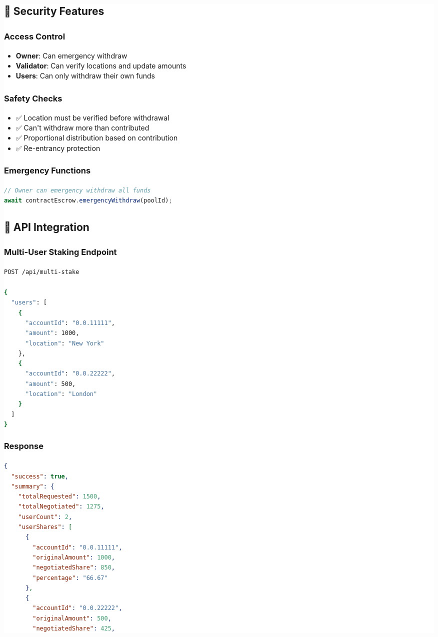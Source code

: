 ## 🔐 Security Features

### Access Control
- **Owner**: Can emergency withdraw
- **Validator**: Can verify locations and update amounts
- **Users**: Can only withdraw their own funds

### Safety Checks
- ✅ Location must be verified before withdrawal
- ✅ Can't withdraw more than contributed
- ✅ Proportional distribution based on contribution
- ✅ Re-entrancy protection

### Emergency Functions
```typescript
// Owner can emergency withdraw all funds
await contractEscrow.emergencyWithdraw(poolId);
```

## 📡 API Integration

### Multi-User Staking Endpoint

```bash
POST /api/multi-stake

{
  "users": [
    {
      "accountId": "0.0.11111",
      "amount": 1000,
      "location": "New York"
    },
    {
      "accountId": "0.0.22222",
      "amount": 500,
      "location": "London"
    }
  ]
}
```

### Response

```json
{
  "success": true,
  "summary": {
    "totalRequested": 1500,
    "totalNegotiated": 1275,
    "userCount": 2,
    "userShares": [
      {
        "accountId": "0.0.11111",
        "originalAmount": 1000,
        "negotiatedShare": 850,
        "percentage": "66.67"
      },
      {
        "accountId": "0.0.22222",
        "originalAmount": 500,
        "negotiatedShare": 425,
```